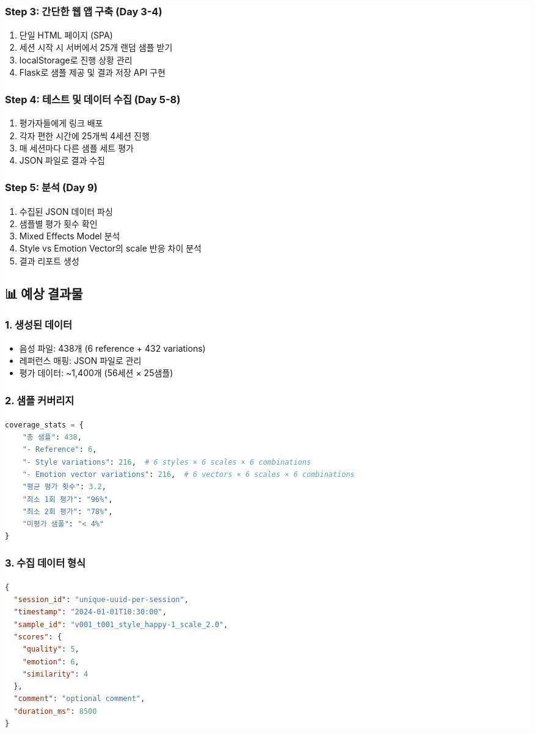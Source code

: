 ### Step 3: 간단한 웹 앱 구축 (Day 3-4)
1. 단일 HTML 페이지 (SPA)
2. 세션 시작 시 서버에서 25개 랜덤 샘플 받기
3. localStorage로 진행 상황 관리
4. Flask로 샘플 제공 및 결과 저장 API 구현

### Step 4: 테스트 및 데이터 수집 (Day 5-8)
1. 평가자들에게 링크 배포
2. 각자 편한 시간에 25개씩 4세션 진행
3. 매 세션마다 다른 샘플 세트 평가
4. JSON 파일로 결과 수집

### Step 5: 분석 (Day 9)
1. 수집된 JSON 데이터 파싱
2. 샘플별 평가 횟수 확인
3. Mixed Effects Model 분석
4. Style vs Emotion Vector의 scale 반응 차이 분석
5. 결과 리포트 생성

## 📊 예상 결과물

### 1. 생성된 데이터
- 음성 파일: 438개 (6 reference + 432 variations)
- 레퍼런스 매핑: JSON 파일로 관리
- 평가 데이터: ~1,400개 (56세션 × 25샘플)

### 2. 샘플 커버리지
```python
coverage_stats = {
    "총 샘플": 438,
    "- Reference": 6,
    "- Style variations": 216,  # 6 styles × 6 scales × 6 combinations
    "- Emotion vector variations": 216,  # 6 vectors × 6 scales × 6 combinations
    "평균 평가 횟수": 3.2,
    "최소 1회 평가": "96%",
    "최소 2회 평가": "78%",
    "미평가 샘플": "< 4%"
}
```

### 3. 수집 데이터 형식
```json
{
  "session_id": "unique-uuid-per-session",
  "timestamp": "2024-01-01T10:30:00",
  "sample_id": "v001_t001_style_happy-1_scale_2.0",
  "scores": {
    "quality": 5,
    "emotion": 6,
    "similarity": 4
  },
  "comment": "optional comment",
  "duration_ms": 8500
}
```
